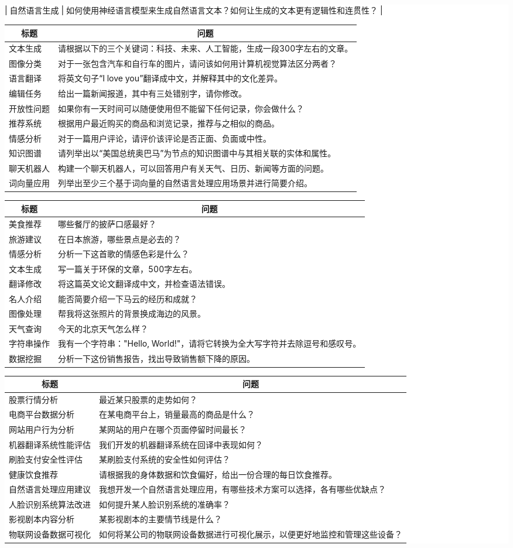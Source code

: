 | 自然语言生成                     | 如何使用神经语言模型来生成自然语言文本？如何让生成的文本更有逻辑性和连贯性？                                                                                                                                                                                                                                                                                                                                                                                                                                                                                                                                                                                                                                                                                                                                                                                                                                                                                                                                                                                                                                                                                                                                                                                                                                                                                                                                                                                                                                                                                                                                                                                                                                                                                                                                                                                                                                                                                                                                                                       |

| 标题 | 问题 |
| --- | --- |
| 文本生成 | 请根据以下的三个关键词：科技、未来、人工智能，生成一段300字左右的文章。 |
| 图像分类 | 对于一张包含汽车和自行车的图片，请问该如何用计算机视觉算法区分两者？ |
| 语言翻译 | 将英文句子“I love you”翻译成中文，并解释其中的文化差异。|
| 编辑任务 | 给出一篇新闻报道，其中有三处错别字，请你修改。 |
| 开放性问题 | 如果你有一天时间可以随便使用但不能留下任何记录，你会做什么？ |
| 推荐系统 | 根据用户最近购买的商品和浏览记录，推荐与之相似的商品。 |
| 情感分析 | 对于一篇用户评论，请评价该评论是否正面、负面或中性。 |
| 知识图谱 | 请列举出以“美国总统奥巴马”为节点的知识图谱中与其相关联的实体和属性。 |
| 聊天机器人 | 构建一个聊天机器人，可以回答用户有关天气、日历、新闻等方面的问题。 |
| 词向量应用 | 列举出至少三个基于词向量的自然语言处理应用场景并进行简要介绍。 |

| 标题 | 问题 |
| --- | --- |
| 美食推荐 | 哪些餐厅的披萨口感最好？|
| 旅游建议 | 在日本旅游，哪些景点是必去的？|
| 情感分析 | 分析一下这首歌的情感色彩是什么？|
| 文本生成 | 写一篇关于环保的文章，500字左右。|
| 翻译修改 | 将这篇英文论文翻译成中文，并检查语法错误。|
| 名人介绍 | 能否简要介绍一下马云的经历和成就？|
| 图像处理 | 帮我将这张照片的背景换成海边的风景。|
| 天气查询 | 今天的北京天气怎么样？|
| 字符串操作 | 我有一个字符串："Hello, World!"，请将它转换为全大写字符并去除逗号和感叹号。|
| 数据挖掘 | 分析一下这份销售报告，找出导致销售额下降的原因。|

| 标题                   | 问题                                                                                               |
|------------------------|----------------------------------------------------------------------------------------------------|
| 股票行情分析           | 最近某只股票的走势如何？                                                                           |
| 电商平台数据分析       | 在某电商平台上，销量最高的商品是什么？                                                           |
| 网站用户行为分析       | 某网站的用户在哪个页面停留时间最长？                                                             |
| 机器翻译系统性能评估   | 我们开发的机器翻译系统在回译中表现如何？                                                         |
| 刷脸支付安全性评估     | 某刷脸支付系统的安全性如何评估？                                                                   |
| 健康饮食推荐           | 请根据我的身体数据和饮食偏好，给出一份合理的每日饮食推荐。                                         |
| 自然语言处理应用建议   | 我想开发一个自然语言处理应用，有哪些技术方案可以选择，各有哪些优缺点？                           |
| 人脸识别系统算法改进   | 如何提升某人脸识别系统的准确率？                                                                 |
| 影视剧本内容分析       | 某影视剧本的主要情节线是什么？                                                                     |
| 物联网设备数据可视化   | 如何将某公司的物联网设备数据进行可视化展示，以便更好地监控和管理这些设备？                     |
